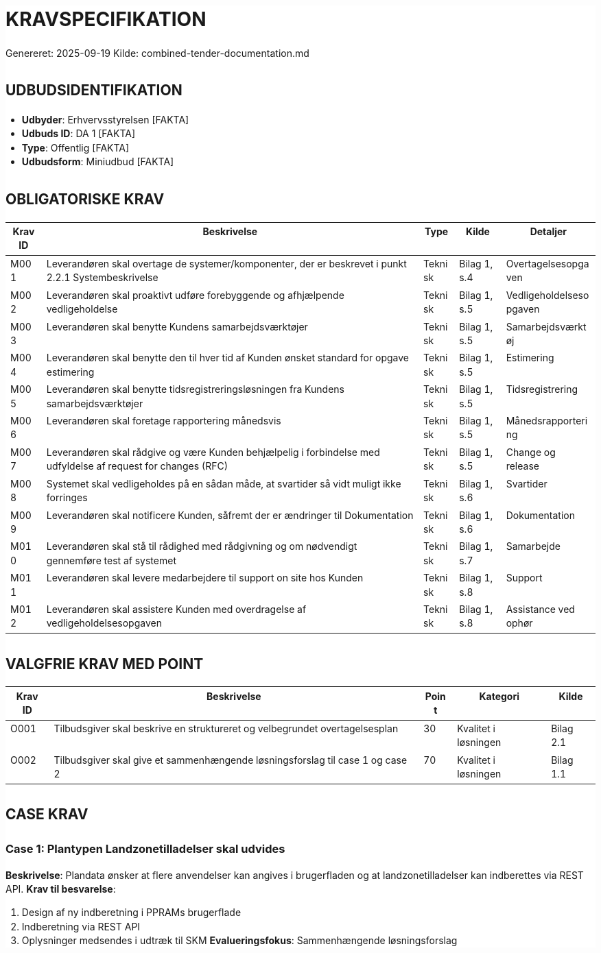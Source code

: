 # KRAVSPECIFIKATION
Genereret: 2025-09-19
Kilde: combined-tender-documentation.md

## UDBUDSIDENTIFIKATION
- **Udbyder**: Erhvervsstyrelsen [FAKTA]
- **Udbuds ID**: DA 1 [FAKTA]
- **Type**: Offentlig [FAKTA]
- **Udbudsform**: Miniudbud [FAKTA]

## OBLIGATORISKE KRAV

| Krav ID | Beskrivelse | Type | Kilde | Detaljer |
|---------|-------------|------|-------|----------|
| M001 | Leverandøren skal overtage de systemer/komponenter, der er beskrevet i punkt 2.2.1 Systembeskrivelse | Teknisk | Bilag 1, s.4 | Overtagelsesopgaven |
| M002 | Leverandøren skal proaktivt udføre forebyggende og afhjælpende vedligeholdelse | Teknisk | Bilag 1, s.5 | Vedligeholdelsesopgaven |
| M003 | Leverandøren skal benytte Kundens samarbejdsværktøjer | Teknisk | Bilag 1, s.5 | Samarbejdsværktøj |
| M004 | Leverandøren skal benytte den til hver tid af Kunden ønsket standard for opgave estimering | Teknisk | Bilag 1, s.5 | Estimering |
| M005 | Leverandøren skal benytte tidsregistreringsløsningen fra Kundens samarbejdsværktøjer | Teknisk | Bilag 1, s.5 | Tidsregistrering |
| M006 | Leverandøren skal foretage rapportering månedsvis | Teknisk | Bilag 1, s.5 | Månedsrapportering |
| M007 | Leverandøren skal rådgive og være Kunden behjælpelig i forbindelse med udfyldelse af request for changes (RFC) | Teknisk | Bilag 1, s.5 | Change og release |
| M008 | Systemet skal vedligeholdes på en sådan måde, at svartider så vidt muligt ikke forringes | Teknisk | Bilag 1, s.6 | Svartider |
| M009 | Leverandøren skal notificere Kunden, såfremt der er ændringer til Dokumentation | Teknisk | Bilag 1, s.6 | Dokumentation |
| M010 | Leverandøren skal stå til rådighed med rådgivning og om nødvendigt gennemføre test af systemet | Teknisk | Bilag 1, s.7 | Samarbejde |
| M011 | Leverandøren skal levere medarbejdere til support on site hos Kunden | Teknisk | Bilag 1, s.8 | Support |
| M012 | Leverandøren skal assistere Kunden med overdragelse af vedligeholdelsesopgaven | Teknisk | Bilag 1, s.8 | Assistance ved ophør |

## VALGFRIE KRAV MED POINT

| Krav ID | Beskrivelse | Point | Kategori | Kilde |
|---------|-------------|-------|----------|-------|
| O001 | Tilbudsgiver skal beskrive en struktureret og velbegrundet overtagelsesplan | 30 | Kvalitet i løsningen | Bilag 2.1 |
| O002 | Tilbudsgiver skal give et sammenhængende løsningsforslag til case 1 og case 2 | 70 | Kvalitet i løsningen | Bilag 1.1 |

## CASE KRAV

### Case 1: Plantypen Landzonetilladelser skal udvides
**Beskrivelse**: Plandata ønsker at flere anvendelser kan angives i brugerfladen og at landzonetilladelser kan indberettes via REST API.
**Krav til besvarelse**:
1. Design af ny indberetning i PPRAMs brugerflade
2. Indberetning via REST API
3. Oplysninger medsendes i udtræk til SKM
**Evalueringsfokus**: Sammenhængende løsningsforslag
